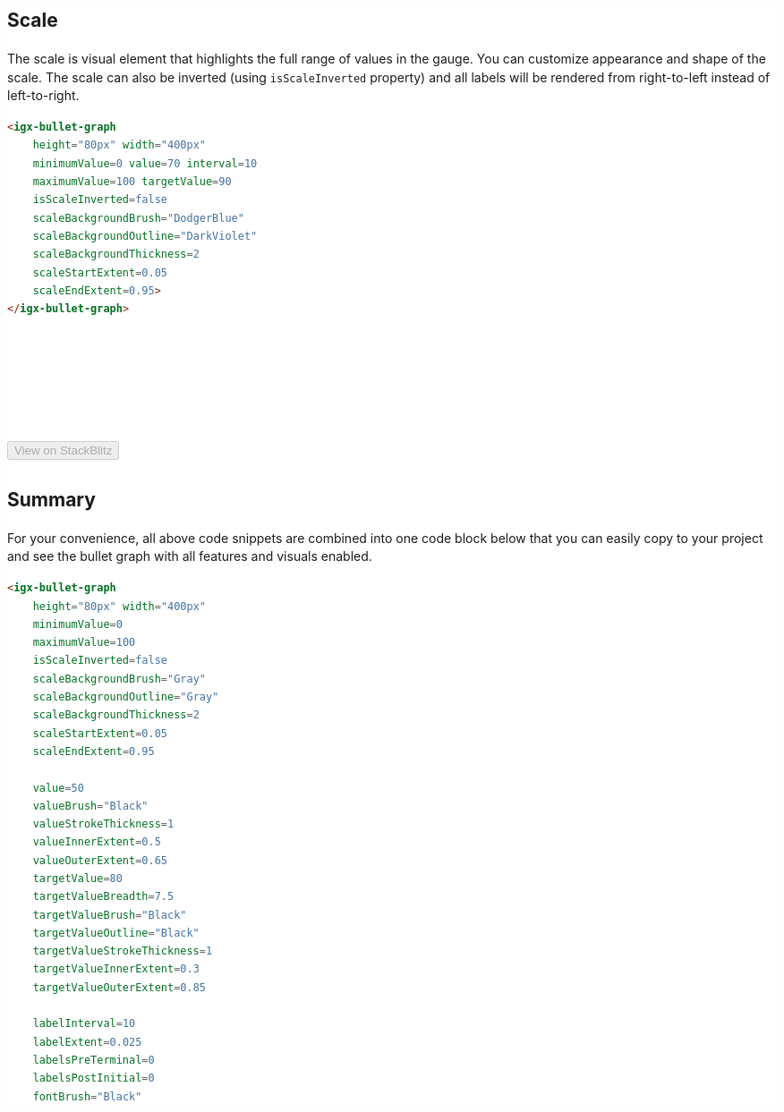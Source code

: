## Scale

The scale is visual element that highlights the full range of values in the gauge. You can customize appearance and shape of the scale. The scale can also be inverted (using `isScaleInverted` property) and all labels will be rendered from right-to-left instead of left-to-right.

```html
<igx-bullet-graph
    height="80px" width="400px"
    minimumValue=0 value=70 interval=10
    maximumValue=100 targetValue=90
    isScaleInverted=false
    scaleBackgroundBrush="DodgerBlue"
    scaleBackgroundOutline="DarkViolet"
    scaleBackgroundThickness=2
    scaleStartExtent=0.05
    scaleEndExtent=0.95>
</igx-bullet-graph>
```

<div class="sample-container loading" style="height: 125px">
    <iframe id="bullet-graph-scale-iframe" data-src='{environment:demosBaseUrl}/gauges/bullet-graph-scale' width="100%" height="100%" seamless="" frameBorder="0" class="lazyload"></iframe>
</div>
<div>
    <button data-localize="stackblitz" disabled class="stackblitz-btn"   data-iframe-id="bullet-graph-scale-iframe" data-demos-base-url="{environment:demosBaseUrl}">View on StackBlitz
    </button>
</div>

## Summary

For your convenience, all above code snippets are combined into one code block below that you can easily copy to your project and see the bullet graph with all features and visuals enabled.

```html
<igx-bullet-graph
    height="80px" width="400px"
    minimumValue=0
    maximumValue=100
    isScaleInverted=false
    scaleBackgroundBrush="Gray"
    scaleBackgroundOutline="Gray"
    scaleBackgroundThickness=2
    scaleStartExtent=0.05
    scaleEndExtent=0.95

    value=50
    valueBrush="Black"
    valueStrokeThickness=1
    valueInnerExtent=0.5
    valueOuterExtent=0.65
    targetValue=80
    targetValueBreadth=7.5
    targetValueBrush="Black"
    targetValueOutline="Black"
    targetValueStrokeThickness=1
    targetValueInnerExtent=0.3
    targetValueOuterExtent=0.85

    labelInterval=10
    labelExtent=0.025
    labelsPreTerminal=0
    labelsPostInitial=0
    fontBrush="Black"
```